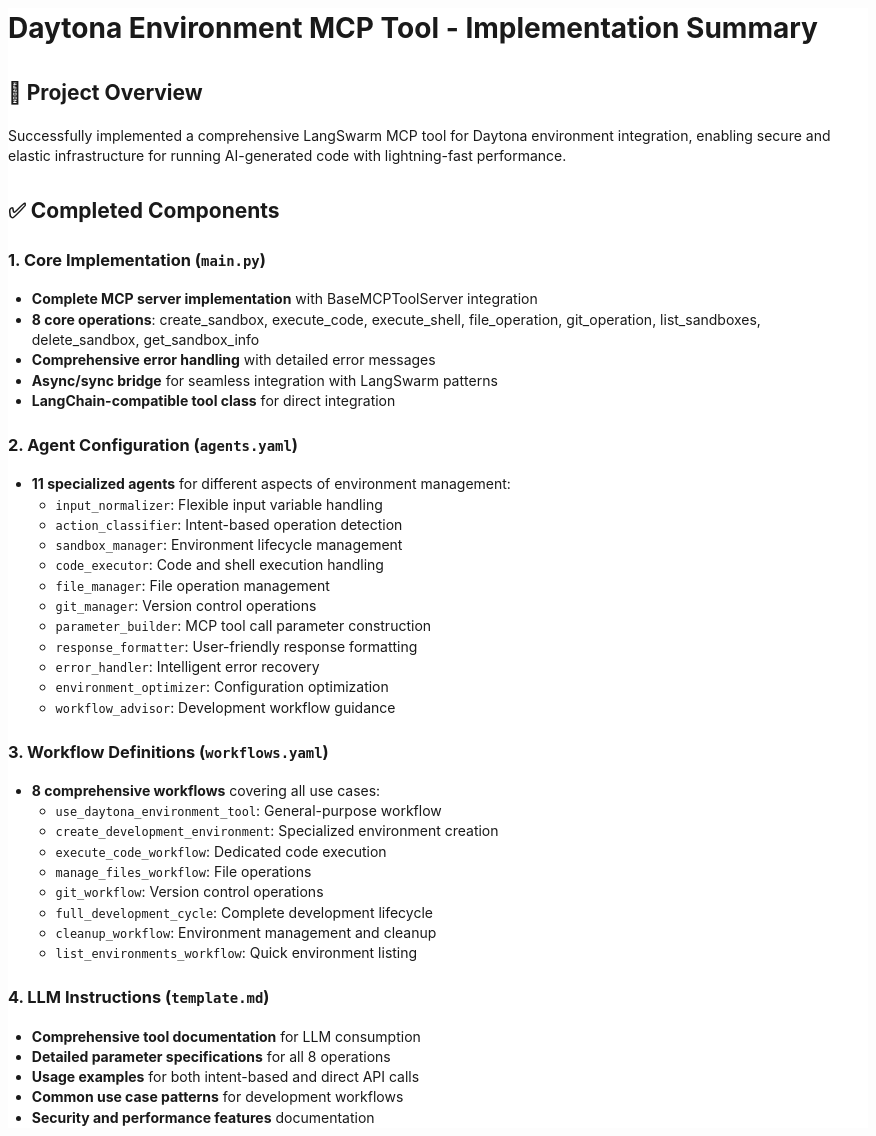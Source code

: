 # Daytona Environment MCP Tool - Implementation Summary

## 🎯 Project Overview

Successfully implemented a comprehensive LangSwarm MCP tool for Daytona environment integration, enabling secure and elastic infrastructure for running AI-generated code with lightning-fast performance.

## ✅ Completed Components

### 1. Core Implementation (`main.py`)
- **Complete MCP server implementation** with BaseMCPToolServer integration
- **8 core operations**: create_sandbox, execute_code, execute_shell, file_operation, git_operation, list_sandboxes, delete_sandbox, get_sandbox_info
- **Comprehensive error handling** with detailed error messages
- **Async/sync bridge** for seamless integration with LangSwarm patterns
- **LangChain-compatible tool class** for direct integration

### 2. Agent Configuration (`agents.yaml`)
- **11 specialized agents** for different aspects of environment management:
  - `input_normalizer`: Flexible input variable handling
  - `action_classifier`: Intent-based operation detection
  - `sandbox_manager`: Environment lifecycle management
  - `code_executor`: Code and shell execution handling
  - `file_manager`: File operation management
  - `git_manager`: Version control operations
  - `parameter_builder`: MCP tool call parameter construction
  - `response_formatter`: User-friendly response formatting
  - `error_handler`: Intelligent error recovery
  - `environment_optimizer`: Configuration optimization
  - `workflow_advisor`: Development workflow guidance

### 3. Workflow Definitions (`workflows.yaml`)
- **8 comprehensive workflows** covering all use cases:
  - `use_daytona_environment_tool`: General-purpose workflow
  - `create_development_environment`: Specialized environment creation
  - `execute_code_workflow`: Dedicated code execution
  - `manage_files_workflow`: File operations
  - `git_workflow`: Version control operations
  - `full_development_cycle`: Complete development lifecycle
  - `cleanup_workflow`: Environment management and cleanup
  - `list_environments_workflow`: Quick environment listing

### 4. LLM Instructions (`template.md`)
- **Comprehensive tool documentation** for LLM consumption
- **Detailed parameter specifications** for all 8 operations
- **Usage examples** for both intent-based and direct API calls
- **Common use case patterns** for development workflows
- **Security and performance features** documentation
